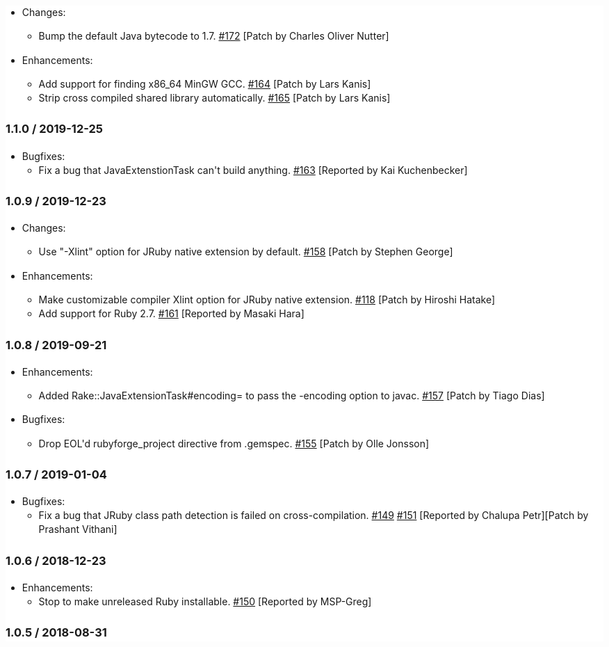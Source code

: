 * Changes:
  * Bump the default Java bytecode to 1.7.
    [#172](https://github.com/rake-compiler/rake-compiler/pull/172) [Patch by Charles Oliver Nutter]

* Enhancements:
  * Add support for finding x86_64 MinGW GCC.
    [#164](https://github.com/rake-compiler/rake-compiler/pull/164) [Patch by Lars Kanis]
  * Strip cross compiled shared library automatically.
    [#165](https://github.com/rake-compiler/rake-compiler/pull/165) [Patch by Lars Kanis]

### 1.1.0 / 2019-12-25

* Bugfixes:
  * Fix a bug that JavaExtenstionTask can't build anything.
    [#163](https://github.com/rake-compiler/rake-compiler/issues/163) [Reported by Kai Kuchenbecker]

### 1.0.9 / 2019-12-23

* Changes:
  * Use "-Xlint" option for JRuby native extension by default.
    [#158](https://github.com/rake-compiler/rake-compiler/pull/158) [Patch by Stephen George]

* Enhancements:
  * Make customizable compiler Xlint option for JRuby native extension.
    [#118](https://github.com/rake-compiler/rake-compiler/pull/118) [Patch by Hiroshi Hatake]
  * Add support for Ruby 2.7.
    [#161](https://github.com/rake-compiler/rake-compiler/pull/161) [Reported by Masaki Hara]

### 1.0.8 / 2019-09-21

* Enhancements:
  * Added Rake::JavaExtensionTask#encoding= to pass the -encoding option to
    javac.
    [#157](https://github.com/rake-compiler/rake-compiler/pull/157) [Patch by Tiago Dias]

* Bugfixes:
  * Drop EOL'd rubyforge_project directive from .gemspec.
    [#155](https://github.com/rake-compiler/rake-compiler/pull/155) [Patch by Olle Jonsson]

### 1.0.7 / 2019-01-04

* Bugfixes:
  * Fix a bug that JRuby class path detection is failed on
    cross-compilation.
    [#149](https://github.com/rake-compiler/rake-compiler/issues/149) [#151](https://github.com/rake-compiler/rake-compiler/pull/151) [Reported by Chalupa Petr][Patch by Prashant Vithani]

### 1.0.6 / 2018-12-23

* Enhancements:
  * Stop to make unreleased Ruby installable.
    [#150](https://github.com/rake-compiler/rake-compiler/issues/150) [Reported by MSP-Greg]

### 1.0.5 / 2018-08-31
